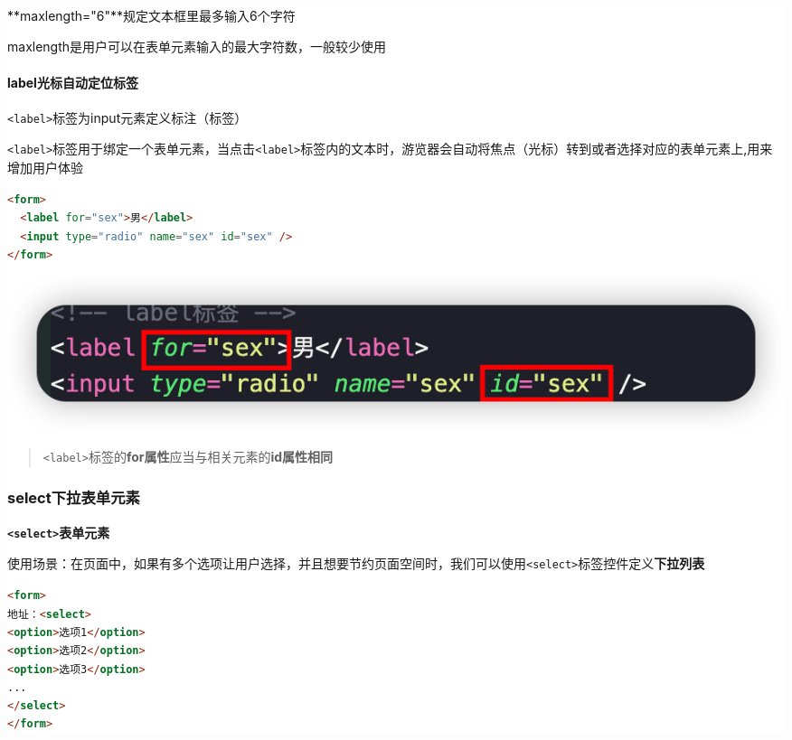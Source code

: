 **maxlength="6"**规定文本框里最多输入6个字符

maxlength是用户可以在表单元素输入的最大字符数，一般较少使用

 

#### label光标自动定位标签

`<label>`标签为input元素定义标注（标签）

`<label>`标签用于绑定一个表单元素，当点击`<label>`标签内的文本时，游览器会自动将焦点（光标）转到或者选择对应的表单元素上,用来增加用户体验



```html
<form>
  <label for="sex">男</label>
  <input type="radio" name="sex" id="sex" />
</form>
```

![image-20230216133342211](./hqq-images/image-20230216133342211.png)

>`<label>`标签的**for属性**应当与相关元素的**id属性相同**





### select下拉表单元素

**`<select>`表单元素**

使用场景：在页面中，如果有多个选项让用户选择，并且想要节约页面空间时，我们可以使用`<select>`标签控件定义**下拉列表**

```html
<form>
地址：<select>
<option>选项1</option>
<option>选项2</option>
<option>选项3</option>
...
</select>
</form>
```
